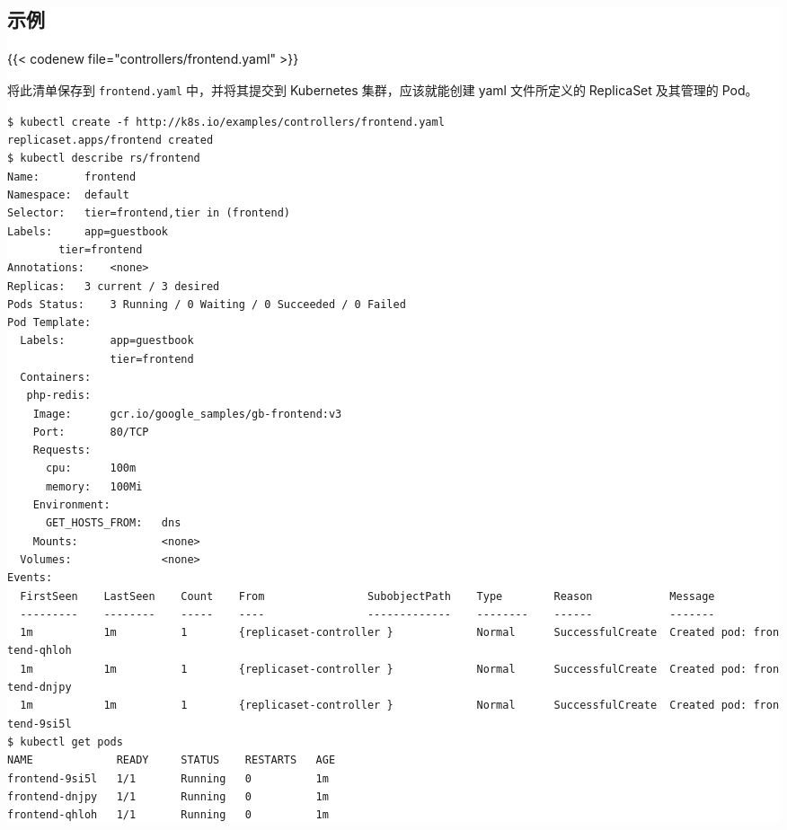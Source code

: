 

## 示例

{{< codenew file="controllers/frontend.yaml" >}}



将此清单保存到 `frontend.yaml` 中，并将其提交到 Kubernetes 集群，应该就能创建
yaml 文件所定义的 ReplicaSet 及其管理的 Pod。

```shell
$ kubectl create -f http://k8s.io/examples/controllers/frontend.yaml
replicaset.apps/frontend created
$ kubectl describe rs/frontend
Name:		frontend
Namespace:	default
Selector:	tier=frontend,tier in (frontend)
Labels:		app=guestbook
		tier=frontend
Annotations:	<none>
Replicas:	3 current / 3 desired
Pods Status:	3 Running / 0 Waiting / 0 Succeeded / 0 Failed
Pod Template:
  Labels:       app=guestbook
                tier=frontend
  Containers:
   php-redis:
    Image:      gcr.io/google_samples/gb-frontend:v3
    Port:       80/TCP
    Requests:
      cpu:      100m
      memory:   100Mi
    Environment:
      GET_HOSTS_FROM:   dns
    Mounts:             <none>
  Volumes:              <none>
Events:
  FirstSeen    LastSeen    Count    From                SubobjectPath    Type        Reason            Message
  ---------    --------    -----    ----                -------------    --------    ------            -------
  1m           1m          1        {replicaset-controller }             Normal      SuccessfulCreate  Created pod: frontend-qhloh
  1m           1m          1        {replicaset-controller }             Normal      SuccessfulCreate  Created pod: frontend-dnjpy
  1m           1m          1        {replicaset-controller }             Normal      SuccessfulCreate  Created pod: frontend-9si5l
$ kubectl get pods
NAME             READY     STATUS    RESTARTS   AGE
frontend-9si5l   1/1       Running   0          1m
frontend-dnjpy   1/1       Running   0          1m
frontend-qhloh   1/1       Running   0          1m
```
